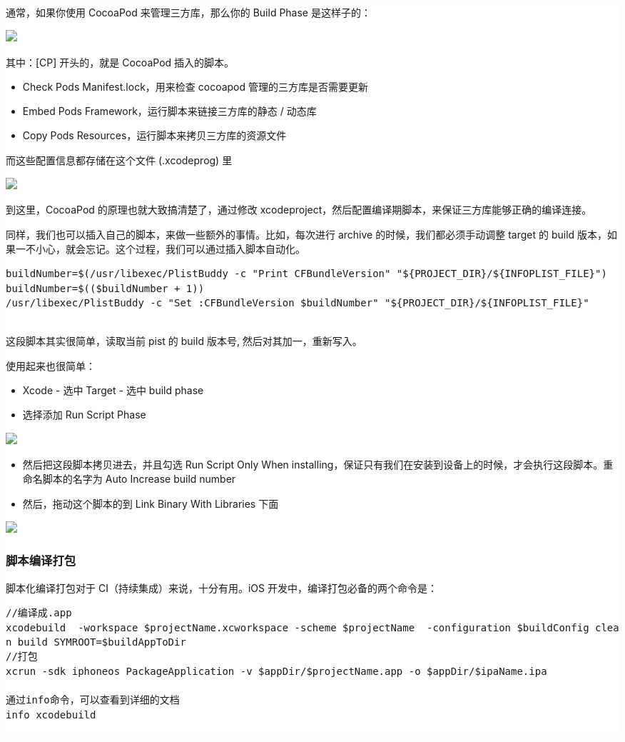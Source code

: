 通常，如果你使用 CocoaPod 来管理三方库，那么你的 Build Phase 是这样子的：

![](https://mmbiz.qpic.cn/mmbiz_png/3QD99b9DjVHWud0atIQxpVMH4JtmOTHCfxfxNoP6vmS7OTsTAYRpXiczxI7lX9IfUQNHb52GwKKFWSJeNwuqllw/640?wx_fmt=png)

其中：[CP] 开头的，就是 CocoaPod 插入的脚本。

*   Check Pods Manifest.lock，用来检查 cocoapod 管理的三方库是否需要更新

*   Embed Pods Framework，运行脚本来链接三方库的静态 / 动态库

*   Copy Pods Resources，运行脚本来拷贝三方库的资源文件

而这些配置信息都存储在这个文件 (.xcodeprog) 里

![](https://mmbiz.qpic.cn/mmbiz_png/3QD99b9DjVHWud0atIQxpVMH4JtmOTHC9RsjmaiarYicgfw7VY5lQhO85pWE5mrrqv5wRczianEkiaYnfPpUYd1Rug/640?wx_fmt=png)

到这里，CocoaPod 的原理也就大致搞清楚了，通过修改 xcodeproject，然后配置编译期脚本，来保证三方库能够正确的编译连接。

同样，我们也可以插入自己的脚本，来做一些额外的事情。比如，每次进行 archive 的时候，我们都必须手动调整 target 的 build 版本，如果一不小心，就会忘记。这个过程，我们可以通过插入脚本自动化。

<pre>buildNumber=$(/usr/libexec/PlistBuddy -c "Print CFBundleVersion" "${PROJECT_DIR}/${INFOPLIST_FILE}")
buildNumber=$(($buildNumber + 1))
/usr/libexec/PlistBuddy -c "Set :CFBundleVersion $buildNumber" "${PROJECT_DIR}/${INFOPLIST_FILE}"

</pre>

这段脚本其实很简单，读取当前 pist 的 build 版本号, 然后对其加一，重新写入。

使用起来也很简单：

*   Xcode - 选中 Target - 选中 build phase

*   选择添加 Run Script Phase

![](https://mmbiz.qpic.cn/mmbiz_png/3QD99b9DjVHWud0atIQxpVMH4JtmOTHCguCmox9zbvOumd7SMib46eLfZsM0rGG6uibX7picBt9ibnl6ic251l5PaLg/640?wx_fmt=png)

*   然后把这段脚本拷贝进去，并且勾选 Run Script Only When installing，保证只有我们在安装到设备上的时候，才会执行这段脚本。重命名脚本的名字为 Auto Increase build number

*   然后，拖动这个脚本的到 Link Binary With Libraries 下面

![](https://mmbiz.qpic.cn/mmbiz_png/3QD99b9DjVHWud0atIQxpVMH4JtmOTHCOF1ysO1YUYOiaRg31eibEXkqfn74C2n3hzQRzeiawfKkIog2LrWo6aVbw/640?wx_fmt=png)

### 脚本编译打包

脚本化编译打包对于 CI（持续集成）来说，十分有用。iOS 开发中，编译打包必备的两个命令是：

<pre>//编译成.app
xcodebuild  -workspace $projectName.xcworkspace -scheme $projectName  -configuration $buildConfig clean build SYMROOT=$buildAppToDir
//打包
xcrun -sdk iphoneos PackageApplication -v $appDir/$projectName.app -o $appDir/$ipaName.ipa

通过info命令，可以查看到详细的文档
info xcodebuild

</pre>
